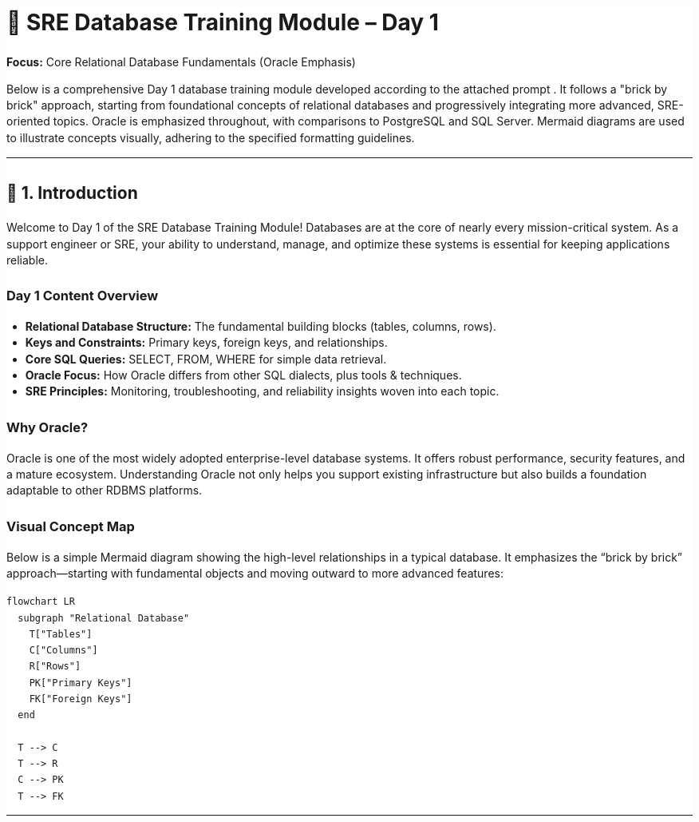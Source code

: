 
# 🚀 SRE Database Training Module – Day 1  

**Focus:** Core Relational Database Fundamentals (Oracle Emphasis)  

Below is a comprehensive Day 1 database training module developed according to the attached prompt . It follows a "brick by brick" approach, starting from foundational concepts of relational databases and progressively integrating more advanced, SRE-oriented topics. Oracle is emphasized throughout, with comparisons to PostgreSQL and SQL Server. Mermaid diagrams are used to illustrate concepts visually, adhering to the specified formatting guidelines.


---

## 📌 1. Introduction

Welcome to Day 1 of the SRE Database Training Module! Databases are at the core of nearly every mission-critical system. As a support engineer or SRE, your ability to understand, manage, and optimize these systems is essential for keeping applications reliable.

### Day 1 Content Overview
- **Relational Database Structure:** The fundamental building blocks (tables, columns, rows).
- **Keys and Constraints:** Primary keys, foreign keys, and relationships.
- **Core SQL Queries:** SELECT, FROM, WHERE for simple data retrieval.
- **Oracle Focus:** How Oracle differs from other SQL dialects, plus tools & techniques.
- **SRE Principles:** Monitoring, troubleshooting, and reliability insights woven into each topic.

### Why Oracle?
Oracle is one of the most widely adopted enterprise-level database systems. It offers robust performance, security features, and a mature ecosystem. Understanding Oracle not only helps you support existing infrastructure but also builds a foundation adaptable to other RDBMS platforms.

### Visual Concept Map
Below is a simple Mermaid diagram showing the high-level relationships in a typical database. It emphasizes the “brick by brick” approach—starting with fundamental objects and moving outward to more advanced features:

```mermaid
flowchart LR
  subgraph "Relational Database"
    T["Tables"]
    C["Columns"]
    R["Rows"]
    PK["Primary Keys"]
    FK["Foreign Keys"]
  end
  
  T --> C
  T --> R
  C --> PK
  T --> FK
```

---